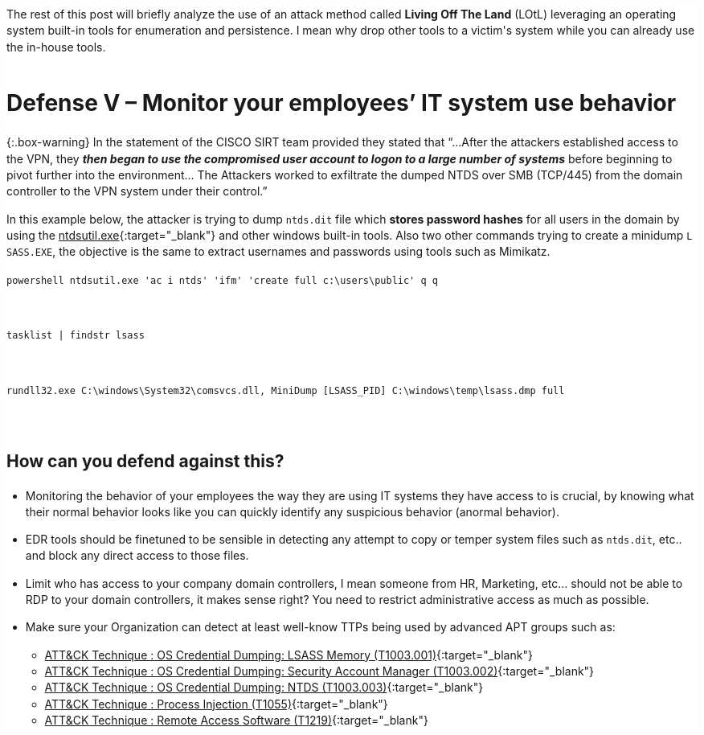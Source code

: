 The rest of this post will briefly analyze the use of an attack method called **Living Off The Land** (LOtL)  leveraging  an operating system built-in tools for enumeration and persistence. I mean why drop other tools to a victim's system while you can already use the in-house tools. 

# **Defense V** – Monitor your employees’ IT system use behavior

{:.box-warning}
In the statement of the CISCO SIRT team provided they stated that “…After the attackers established access to the VPN, they ***then began to use the compromised user account to logon to a large number of systems*** before beginning to pivot further into the environment... The Attackers worked to exfiltrate the dumped NTDS over SMB (TCP/445) from the domain controller to the VPN system under their control.” 

In this example below, the attacker is trying to dump `ntds.dit` file which **stores password hashes** for all users in the domain by using the [ntdsutil.exe](https://docs.microsoft.com/en-us/previous-versions/windows/it-pro/windows-server-2012-r2-and-2012/cc753343(v=ws.11)){:target="_blank"} and other windows built-in tools.  Also two other commands trying to create a minidump `LSASS.EXE`, the objective is the same to extract usernames and passwords using tools such as Mimikatz. 


```posh
powershell ntdsutil.exe 'ac i ntds' 'ifm' 'create full c:\users\public' q q
```
&nbsp;

```posh
tasklist | findstr lsass
```
&nbsp;

```posh
rundll32.exe C:\windows\System32\comsvcs.dll, MiniDump [LSASS_PID] C:\windows\temp\lsass.dmp full
```

<br>

## How can you defend against this?
- Monitoring the behavior of your employees the way they are using IT systems they have access to is crucial, by knowing what their normal behavior looks like you can quickly identify any suspicious behavior (anormal behavior).  

- EDR tools should be finetuned to be sensible in detecting any attempt to copy or temper system files such as `ntds.dit`, etc.. and block any direct access to those files. 

- Limit who has access to your company domain controllers, I mean someone from HR, Marketing, etc… should not be able to RDP to your domain controllers, it makes sense right? You need to restrict administrative access as much as possible. 

- Make sure your Organization can detect at least well-know TTPs being used by advanced APT groups such as: 
  - [ATT&CK Technique : OS Credential Dumping: LSASS Memory (T1003.001)](https://attack.mitre.org/techniques/T1003/001/){:target="_blank"}
  - [ATT&CK Technique : OS Credential Dumping: Security Account Manager (T1003.002)](https://attack.mitre.org/techniques/T1003/002/){:target="_blank"}
  - [ATT&CK Technique : OS Credential Dumping: NTDS (T1003.003)](https://attack.mitre.org/techniques/T1003/003/){:target="_blank"}
  - [ATT&CK Technique : Process Injection (T1055)](https://attack.mitre.org/techniques/T1055/){:target="_blank"}
  - [ATT&CK Technique : Remote Access Software (T1219)](https://attack.mitre.org/techniques/T1219/){:target="_blank"}
